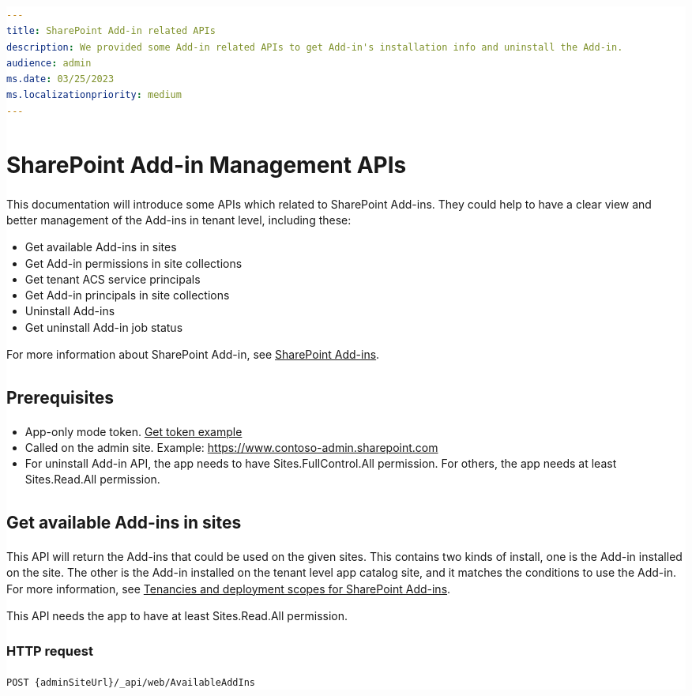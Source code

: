 ```yaml
---
title: SharePoint Add-in related APIs 
description: We provided some Add-in related APIs to get Add-in's installation info and uninstall the Add-in. 
audience: admin 
ms.date: 03/25/2023 
ms.localizationpriority: medium
---
```


# SharePoint Add-in Management APIs

This documentation will introduce some APIs which related to SharePoint Add-ins. They could help to have a clear view
and better management of the Add-ins in tenant level, including these:

- Get available Add-ins in sites
- Get Add-in permissions in site collections
- Get tenant ACS service principals
- Get Add-in principals in site collections
- Uninstall Add-ins
- Get uninstall Add-in job status

For more information about SharePoint Add-in, see [SharePoint Add-ins](../sp-add-ins/sharepoint-add-ins.md).

## Prerequisites

- App-only mode token. [Get token example](https://github.com/pnp/pnpcore/blob/dev/docs/polyglot/Getting%20started%20-%20application%20permissions.ipynb)
- Called on the admin site. Example: https://www.contoso-admin.sharepoint.com
- For uninstall Add-in API, the app needs to have Sites.FullControl.All permission. For others, the app needs at least Sites.Read.All permission.

## Get available Add-ins in sites

This API will return the Add-ins that could be used on the given sites. This contains two kinds of install, one is the Add-in installed on the site.
The other is the Add-in installed on the tenant level app catalog site, and it matches the conditions to use the Add-in.
For more information, see [Tenancies and deployment scopes for SharePoint Add-ins](../sp-add-ins/tenancies-and-deployment-scopes-for-sharepoint-add-ins.md).

This API needs the app to have at least Sites.Read.All permission.

### HTTP request

```HTTP
POST {adminSiteUrl}/_api/web/AvailableAddIns
```
